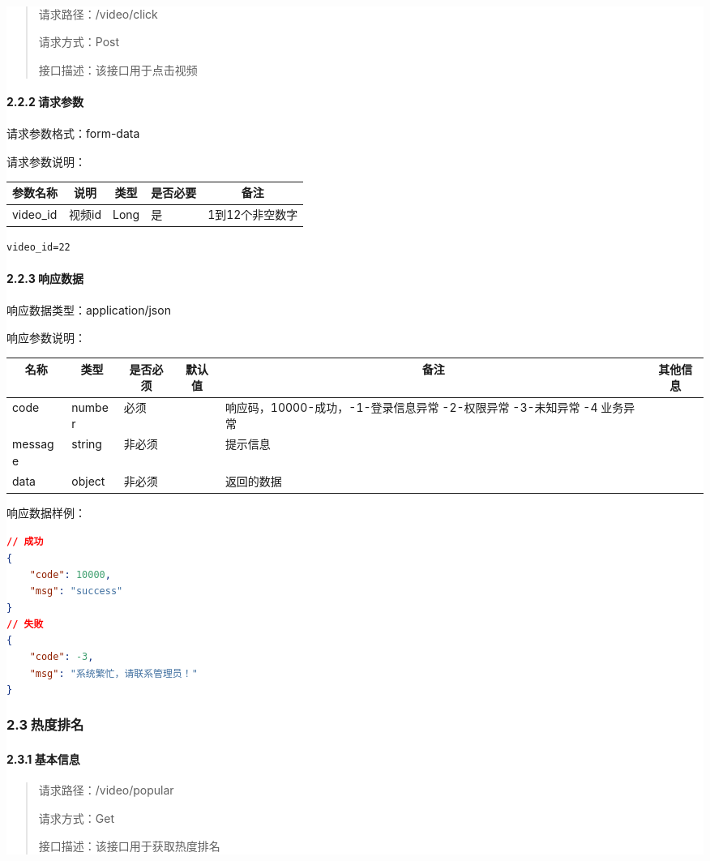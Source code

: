 > 请求路径：/video/click
>
> 请求方式：Post
>
> 接口描述：该接口用于点击视频



#### 2.2.2 请求参数

请求参数格式：form-data

请求参数说明：

| 参数名称  | 说明     | 类型   | 是否必要 | 备注           |
| --------- | -------- | ------ | -------- | -------------- |
| video_id | 视频id | Long | 是       | 1到12个非空数字 |


```shell
video_id=22
```

#### 2.2.3 响应数据

响应数据类型：application/json

响应参数说明：

| 名称    | 类型   | 是否必须 | 默认值 | 备注                   | 其他信息 |
| ------- | ------ | -------- | ------ | ---------------------- | -------- |
| code    | number | 必须     |        | 响应码，10000-成功，-1-登录信息异常 -2-权限异常 -3-未知异常 -4 业务异常  |          |
| message | string | 非必须   |        | 提示信息               |          |
| data    | object | 非必须   |        | 返回的数据             |          |

响应数据样例：

```json
// 成功
{
    "code": 10000,
    "msg": "success"
}
// 失败
{
    "code": -3,
    "msg": "系统繁忙，请联系管理员！"
}
```
### 2.3 热度排名

#### 2.3.1 基本信息

> 请求路径：/video/popular
>
> 请求方式：Get
>
> 接口描述：该接口用于获取热度排名
